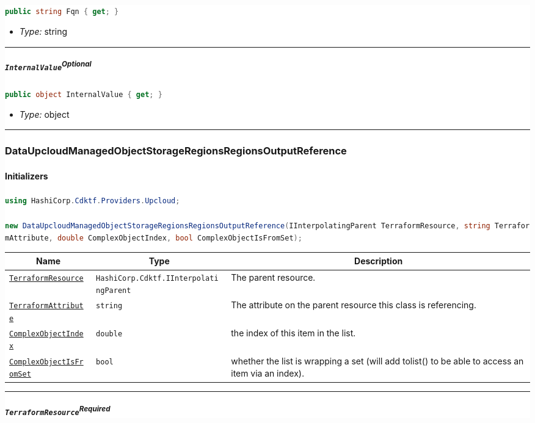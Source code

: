 ```csharp
public string Fqn { get; }
```

- *Type:* string

---

##### `InternalValue`<sup>Optional</sup> <a name="InternalValue" id="@cdktf/provider-upcloud.dataUpcloudManagedObjectStorageRegions.DataUpcloudManagedObjectStorageRegionsRegionsList.property.internalValue"></a>

```csharp
public object InternalValue { get; }
```

- *Type:* object

---


### DataUpcloudManagedObjectStorageRegionsRegionsOutputReference <a name="DataUpcloudManagedObjectStorageRegionsRegionsOutputReference" id="@cdktf/provider-upcloud.dataUpcloudManagedObjectStorageRegions.DataUpcloudManagedObjectStorageRegionsRegionsOutputReference"></a>

#### Initializers <a name="Initializers" id="@cdktf/provider-upcloud.dataUpcloudManagedObjectStorageRegions.DataUpcloudManagedObjectStorageRegionsRegionsOutputReference.Initializer"></a>

```csharp
using HashiCorp.Cdktf.Providers.Upcloud;

new DataUpcloudManagedObjectStorageRegionsRegionsOutputReference(IInterpolatingParent TerraformResource, string TerraformAttribute, double ComplexObjectIndex, bool ComplexObjectIsFromSet);
```

| **Name** | **Type** | **Description** |
| --- | --- | --- |
| <code><a href="#@cdktf/provider-upcloud.dataUpcloudManagedObjectStorageRegions.DataUpcloudManagedObjectStorageRegionsRegionsOutputReference.Initializer.parameter.terraformResource">TerraformResource</a></code> | <code>HashiCorp.Cdktf.IInterpolatingParent</code> | The parent resource. |
| <code><a href="#@cdktf/provider-upcloud.dataUpcloudManagedObjectStorageRegions.DataUpcloudManagedObjectStorageRegionsRegionsOutputReference.Initializer.parameter.terraformAttribute">TerraformAttribute</a></code> | <code>string</code> | The attribute on the parent resource this class is referencing. |
| <code><a href="#@cdktf/provider-upcloud.dataUpcloudManagedObjectStorageRegions.DataUpcloudManagedObjectStorageRegionsRegionsOutputReference.Initializer.parameter.complexObjectIndex">ComplexObjectIndex</a></code> | <code>double</code> | the index of this item in the list. |
| <code><a href="#@cdktf/provider-upcloud.dataUpcloudManagedObjectStorageRegions.DataUpcloudManagedObjectStorageRegionsRegionsOutputReference.Initializer.parameter.complexObjectIsFromSet">ComplexObjectIsFromSet</a></code> | <code>bool</code> | whether the list is wrapping a set (will add tolist() to be able to access an item via an index). |

---

##### `TerraformResource`<sup>Required</sup> <a name="TerraformResource" id="@cdktf/provider-upcloud.dataUpcloudManagedObjectStorageRegions.DataUpcloudManagedObjectStorageRegionsRegionsOutputReference.Initializer.parameter.terraformResource"></a>
